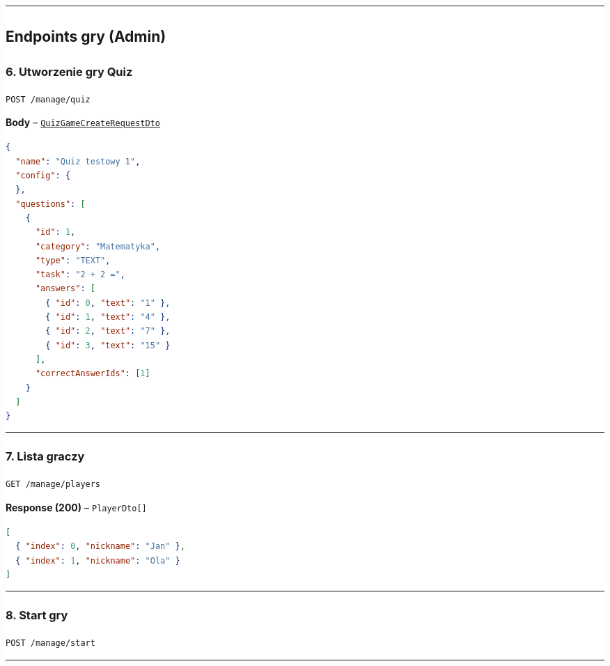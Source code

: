 
---

## Endpoints gry (Admin)

### 6. Utworzenie gry Quiz

`POST /manage/quiz`

**Body** – [`QuizGameCreateRequestDto`](#quizgamecreaterequestdto)

```json
{
  "name": "Quiz testowy 1",
  "config": {
  },
  "questions": [
    {
      "id": 1,
      "category": "Matematyka",
      "type": "TEXT",
      "task": "2 + 2 =",
      "answers": [
        { "id": 0, "text": "1" },
        { "id": 1, "text": "4" },
        { "id": 2, "text": "7" },
        { "id": 3, "text": "15" }
      ],
      "correctAnswerIds": [1]
    }
  ]
}

```

---

### 7. Lista graczy

`GET /manage/players`

**Response (200)** – `PlayerDto[]`

```json
[
  { "index": 0, "nickname": "Jan" },
  { "index": 1, "nickname": "Ola" }
]
```

---

### 8. Start gry

`POST /manage/start`

---